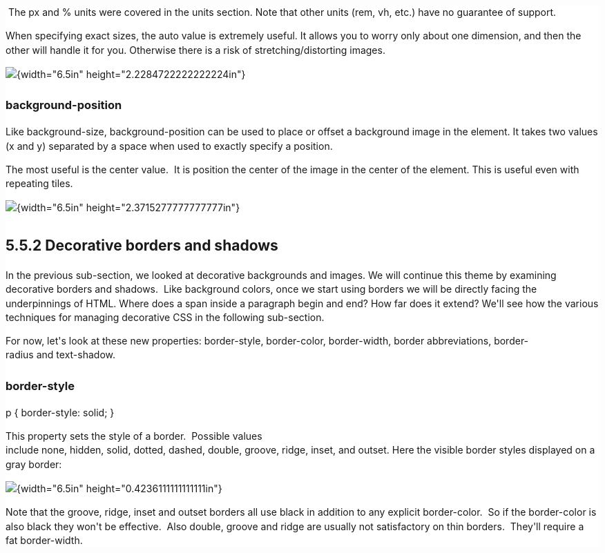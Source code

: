  The px and % units were covered in the units section. Note that other
units (rem, vh, etc.) have no guarantee of support.  

When specifying exact sizes, the auto value is extremely useful. It
allows you to worry only about one dimension, and then the other will
handle it for you. Otherwise there is a risk of stretching/distorting
images. 

![](./mod5-images/media/image37.png){width="6.5in"
height="2.2284722222222224in"}

### background-position

Like background-size, background-position can be used to place or offset
a background image in the element. It takes two values (x and y)
separated by a space when used to exactly specify a position. 

The most useful is the center value.  It is position the center of the
image in the center of the element. This is useful even with repeating
tiles. 

![](./mod5-images/media/image38.png){width="6.5in"
height="2.3715277777777777in"}

## 5.5.2 Decorative borders and shadows

In the previous sub-section, we looked at decorative backgrounds and
images. We will continue this theme by examining decorative borders and
shadows.  Like background colors, once we start using borders we will be
directly facing the underpinnings of HTML. Where does a span inside a
paragraph begin and end? How far does it extend? We\'ll see how the
various techniques for managing decorative CSS in the following
sub-section.

For now, let\'s look at these new
properties: border-style, border-color, border-width, border
abbreviations, border-radius and text-shadow.

### border-style

p { border-style: solid; }

This property sets the style of a border.  Possible values
include none, hidden, solid, dotted, dashed, double, groove, ridge, inset, and outset.
Here the visible border styles displayed on a gray border:

![](./mod5-images/media/image39.png){width="6.5in"
height="0.4236111111111111in"}

Note that the groove, ridge, inset and outset borders all use black in
addition to any explicit border-color.  So if the border-color is also
black they won\'t be effective.  Also double, groove and ridge are
usually not satisfactory on thin borders.  They\'ll require a
fat border-width.
